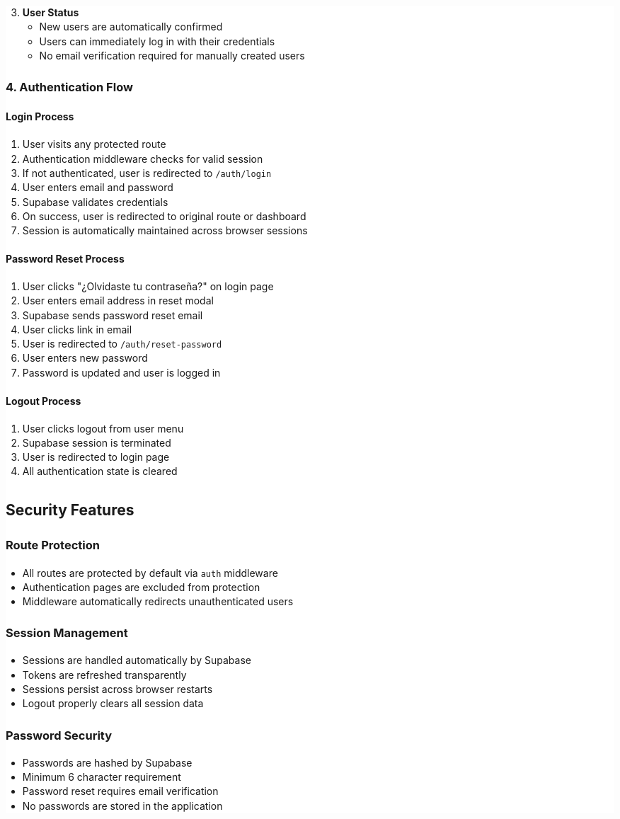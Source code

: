 3. **User Status**
   - New users are automatically confirmed
   - Users can immediately log in with their credentials
   - No email verification required for manually created users

### 4. Authentication Flow

#### Login Process
1. User visits any protected route
2. Authentication middleware checks for valid session
3. If not authenticated, user is redirected to `/auth/login`
4. User enters email and password
5. Supabase validates credentials
6. On success, user is redirected to original route or dashboard
7. Session is automatically maintained across browser sessions

#### Password Reset Process
1. User clicks "¿Olvidaste tu contraseña?" on login page
2. User enters email address in reset modal
3. Supabase sends password reset email
4. User clicks link in email
5. User is redirected to `/auth/reset-password`
6. User enters new password
7. Password is updated and user is logged in

#### Logout Process
1. User clicks logout from user menu
2. Supabase session is terminated
3. User is redirected to login page
4. All authentication state is cleared

## Security Features

### Route Protection
- All routes are protected by default via `auth` middleware
- Authentication pages are excluded from protection
- Middleware automatically redirects unauthenticated users

### Session Management
- Sessions are handled automatically by Supabase
- Tokens are refreshed transparently
- Sessions persist across browser restarts
- Logout properly clears all session data

### Password Security
- Passwords are hashed by Supabase
- Minimum 6 character requirement
- Password reset requires email verification
- No passwords are stored in the application
